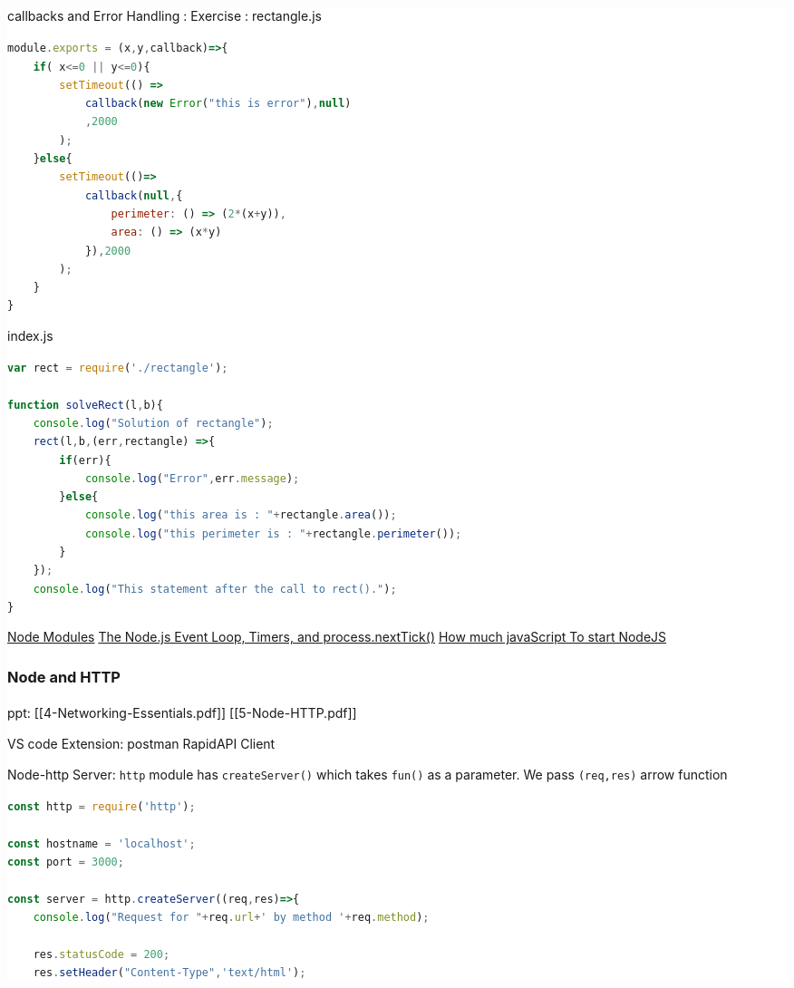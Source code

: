callbacks and Error Handling : Exercise :
rectangle.js
```javascript
module.exports = (x,y,callback)=>{
	if( x<=0 || y<=0){
		setTimeout(() =>
			callback(new Error("this is error"),null)
			,2000
		);	
	}else{
		setTimeout(()=>
			callback(null,{
				perimeter: () => (2*(x+y)),
				area: () => (x*y)
			}),2000
		);
	}
}
```
index.js
```javaScript
var rect = require('./rectangle');

function solveRect(l,b){
	console.log("Solution of rectangle");
	rect(l,b,(err,rectangle) =>{
		if(err){
			console.log("Error",err.message);
		}else{
			console.log("this area is : "+rectangle.area());
			console.log("this perimeter is : "+rectangle.perimeter());
		}
	});
	console.log("This statement after the call to rect().");
}
```
[Node Modules](https://nodejs.org/api/modules.html)
[The Node.js Event Loop, Timers, and process.nextTick()](https://nodejs.org/en/docs/guides/event-loop-timers-and-nexttick/)
[How much javaScript To start NodeJS](https://nodejs.org/en/learn/getting-started/how-much-javascript-do-you-need-to-know-to-use-nodejs)

### Node and HTTP
 ppt:
 [[4-Networking-Essentials.pdf]]
 [[5-Node-HTTP.pdf]]


VS code Extension:
postman
RapidAPI Client

Node-http Server:
`http` module has `createServer()` which takes `fun()` as a parameter. We pass `(req,res)` arrow function
```javascript
const http = require('http');

const hostname = 'localhost';
const port = 3000;

const server = http.createServer((req,res)=>{
    console.log("Request for "+req.url+' by method '+req.method);

    res.statusCode = 200;
    res.setHeader("Content-Type",'text/html');
```